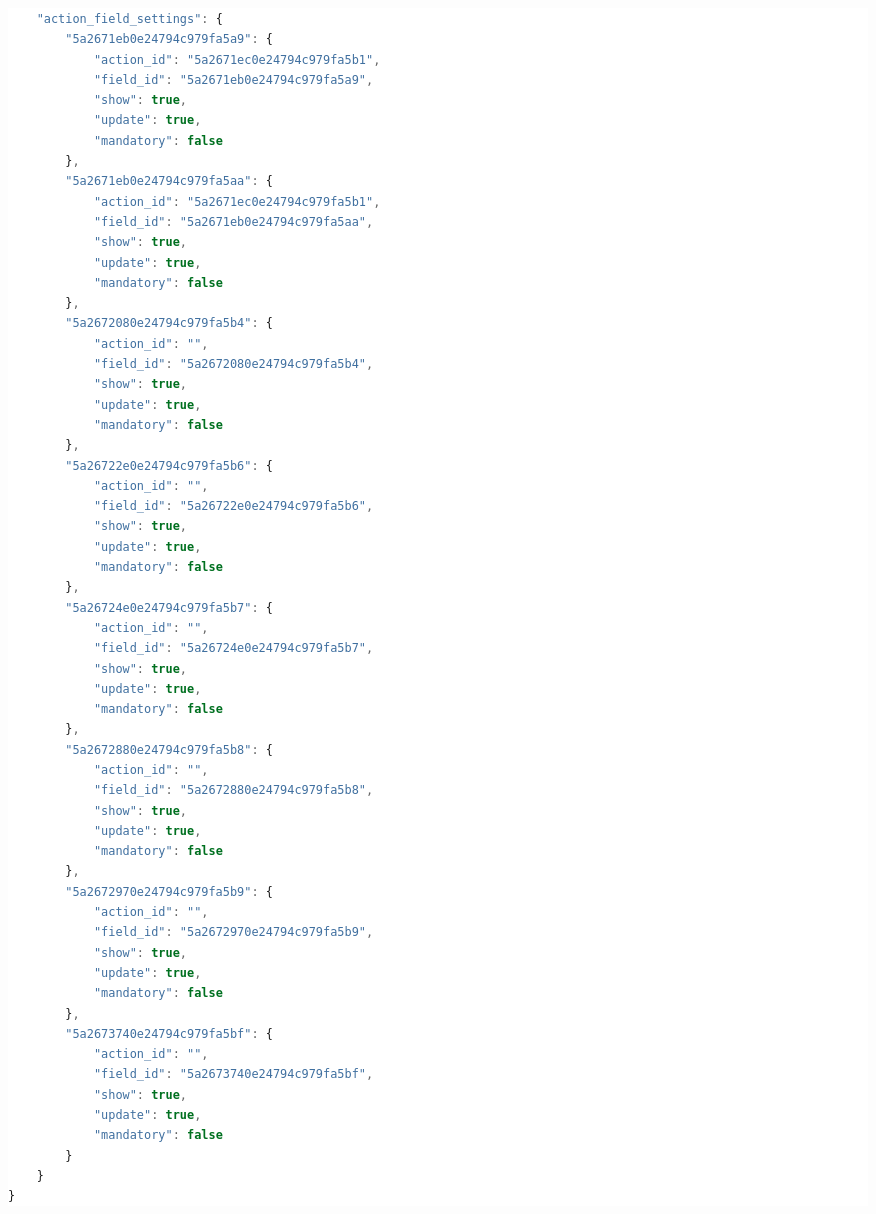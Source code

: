 ```javascript
    "action_field_settings": {
        "5a2671eb0e24794c979fa5a9": {
            "action_id": "5a2671ec0e24794c979fa5b1",
            "field_id": "5a2671eb0e24794c979fa5a9",
            "show": true,
            "update": true,
            "mandatory": false
        },
        "5a2671eb0e24794c979fa5aa": {
            "action_id": "5a2671ec0e24794c979fa5b1",
            "field_id": "5a2671eb0e24794c979fa5aa",
            "show": true,
            "update": true,
            "mandatory": false
        },
        "5a2672080e24794c979fa5b4": {
            "action_id": "",
            "field_id": "5a2672080e24794c979fa5b4",
            "show": true,
            "update": true,
            "mandatory": false
        },
        "5a26722e0e24794c979fa5b6": {
            "action_id": "",
            "field_id": "5a26722e0e24794c979fa5b6",
            "show": true,
            "update": true,
            "mandatory": false
        },
        "5a26724e0e24794c979fa5b7": {
            "action_id": "",
            "field_id": "5a26724e0e24794c979fa5b7",
            "show": true,
            "update": true,
            "mandatory": false
        },
        "5a2672880e24794c979fa5b8": {
            "action_id": "",
            "field_id": "5a2672880e24794c979fa5b8",
            "show": true,
            "update": true,
            "mandatory": false
        },
        "5a2672970e24794c979fa5b9": {
            "action_id": "",
            "field_id": "5a2672970e24794c979fa5b9",
            "show": true,
            "update": true,
            "mandatory": false
        },
        "5a2673740e24794c979fa5bf": {
            "action_id": "",
            "field_id": "5a2673740e24794c979fa5bf",
            "show": true,
            "update": true,
            "mandatory": false
        }
    }
}
```
